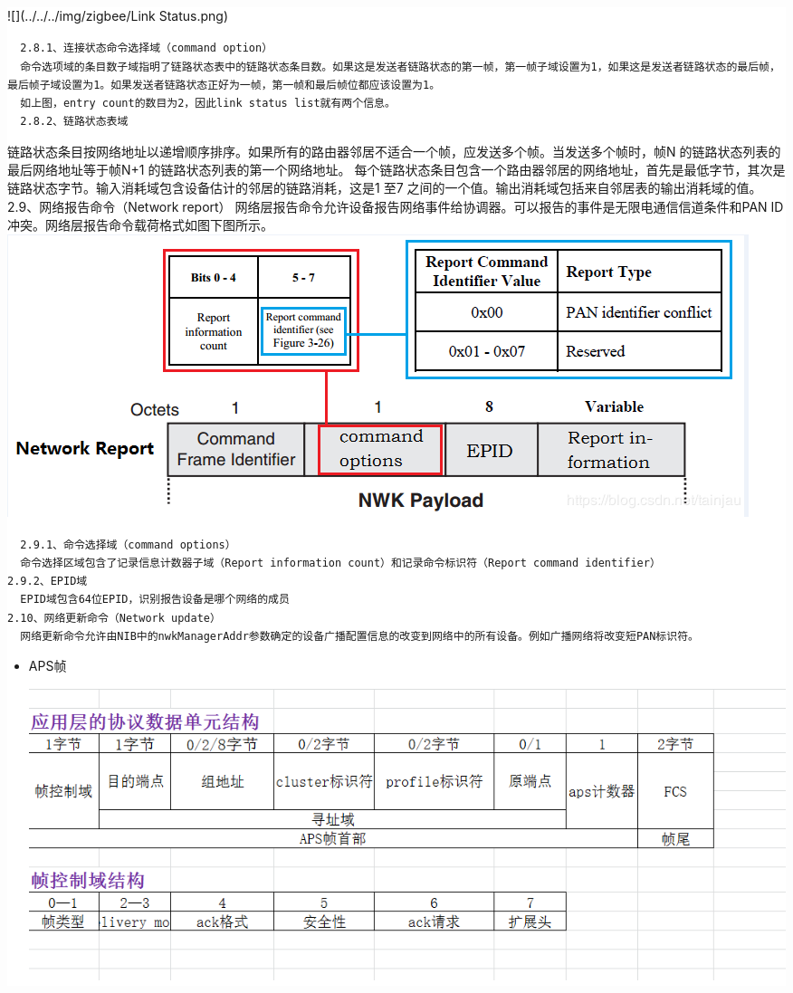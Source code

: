   ![](../../../img/zigbee/Link Status.png)
  
      2.8.1、连接状态命令选择域（command option）
      命令选项域的条目数子域指明了链路状态表中的链路状态条目数。如果这是发送者链路状态的第一帧，第一帧子域设置为1，如果这是发送者链路状态的最后帧，最后帧子域设置为1。如果发送者链路状态正好为一帧，第一帧和最后帧位都应该设置为1。
      如上图，entry count的数目为2，因此link status list就有两个信息。
      2.8.2、链路状态表域
  链路状态条目按网络地址以递增顺序排序。如果所有的路由器邻居不适合一个帧，应发送多个帧。当发送多个帧时，帧N 的链路状态列表的最后网络地址等于帧N+1 的链路状态列表的第一个网络地址。
      每个链路状态条目包含一个路由器邻居的网络地址，首先是最低字节，其次是链路状态字节。输入消耗域包含设备估计的邻居的链路消耗，这是1 至7 之间的一个值。输出消耗域包括来自邻居表的输出消耗域的值。
  2.9、网络报告命令（Network report）
      网络层报告命令允许设备报告网络事件给协调器。可以报告的事件是无限电通信信道条件和PAN ID冲突。网络层报告命令载荷格式如图下图所示。
      ![](../../../img/zigbee/zigbee-NWK-27.png)
  
      2.9.1、命令选择域（command options）
      命令选择区域包含了记录信息计数器子域（Report information count）和记录命令标识符（Report command identifier）
    2.9.2、EPID域
      EPID域包含64位EPID，识别报告设备是哪个网络的成员
    2.10、网络更新命令（Network update）
      网络更新命令允许由NIB中的nwkManagerAddr参数确定的设备广播配置信息的改变到网络中的所有设备。例如广播网络将改变短PAN标识符。
  
  - APS帧
  
    ![](../../../img/zigbee/zigbee-APS-1.png)
  